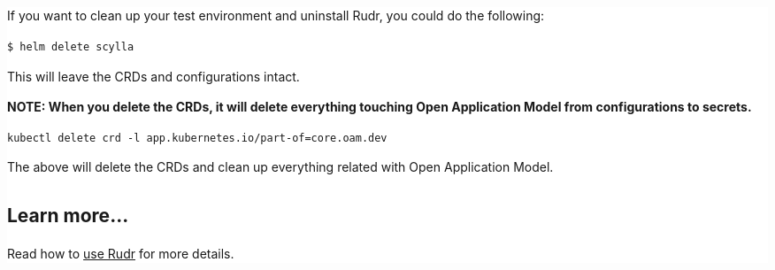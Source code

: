 If you want to clean up your test environment and uninstall Rudr, you could do the following:

 ```console
 $ helm delete scylla
 ```
 
 This will leave the CRDs and configurations intact.
 
 **NOTE: When you delete the CRDs, it will delete everything touching Open Application Model from configurations to secrets.**
 
 ```console
 kubectl delete crd -l app.kubernetes.io/part-of=core.oam.dev
 ```
 
 The above will delete the CRDs and clean up everything related with Open Application Model.

## Learn more...

Read how to [use Rudr](../how-to/using_scylla.md) for more details.
